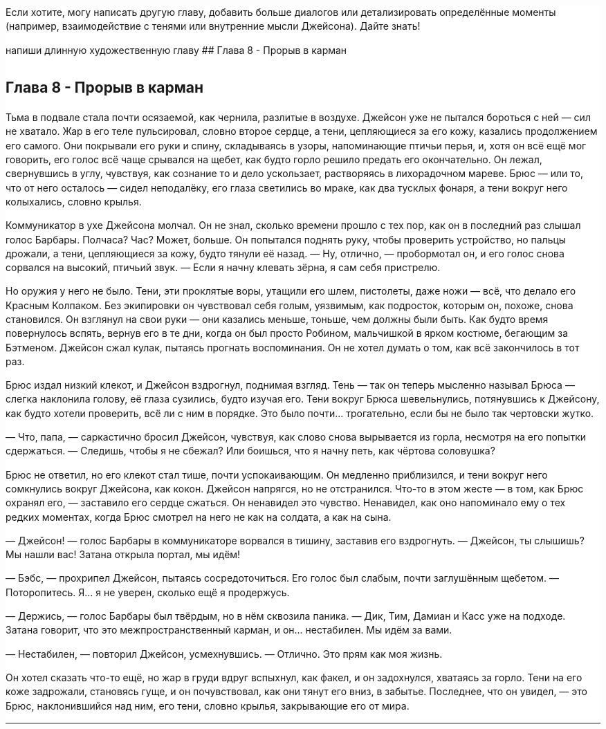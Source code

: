Если хотите, могу написать другую главу, добавить больше диалогов или детализировать определённые моменты (например, взаимодействие с тенями или внутренние мысли Джейсона). Дайте знать!

напиши длинную художественную главу ## Глава 8 - Прорыв в карман

## Глава 8 - Прорыв в карман

Тьма в подвале стала почти осязаемой, как чернила, разлитые в воздухе. Джейсон уже не пытался бороться с ней — сил не хватало. Жар в его теле пульсировал, словно второе сердце, а тени, цепляющиеся за его кожу, казались продолжением его самого. Они покрывали его руки и спину, складываясь в узоры, напоминающие птичьи перья, и, хотя он всё ещё мог говорить, его голос всё чаще срывался на щебет, как будто горло решило предать его окончательно. Он лежал, свернувшись в углу, чувствуя, как сознание то и дело ускользает, растворяясь в лихорадочном мареве. Брюс — или то, что от него осталось — сидел неподалёку, его глаза светились во мраке, как два тусклых фонаря, а тени вокруг него колыхались, словно крылья.

Коммуникатор в ухе Джейсона молчал. Он не знал, сколько времени прошло с тех пор, как он в последний раз слышал голос Барбары. Полчаса? Час? Может, больше. Он попытался поднять руку, чтобы проверить устройство, но пальцы дрожали, а тени, цепляющиеся за кожу, будто тянули её назад. — Ну, отлично, — пробормотал он, и его голос снова сорвался на высокий, птичьий звук. — Если я начну клевать зёрна, я сам себя пристрелю.

Но оружия у него не было. Тени, эти проклятые воры, утащили его шлем, пистолеты, даже ножи — всё, что делало его Красным Колпаком. Без экипировки он чувствовал себя голым, уязвимым, как подросток, которым он, похоже, снова становился. Он взглянул на свои руки — они казались меньше, тоньше, чем должны были быть. Как будто время повернулось вспять, вернув его в те дни, когда он был просто Робином, мальчишкой в ярком костюме, бегающим за Бэтменом. Джейсон сжал кулак, пытаясь прогнать воспоминания. Он не хотел думать о том, как всё закончилось в тот раз.

Брюс издал низкий клекот, и Джейсон вздрогнул, поднимая взгляд. Тень — так он теперь мысленно называл Брюса — слегка наклонила голову, её глаза сузились, будто изучая его. Тени вокруг Брюса шевельнулись, потянувшись к Джейсону, как будто хотели проверить, всё ли с ним в порядке. Это было почти... трогательно, если бы не было так чертовски жутко.

— Что, папа, — саркастично бросил Джейсон, чувствуя, как слово снова вырывается из горла, несмотря на его попытки сдержаться. — Следишь, чтобы я не сбежал? Или боишься, что я начну петь, как чёртова соловушка?

Брюс не ответил, но его клекот стал тише, почти успокаивающим. Он медленно приблизился, и тени вокруг него сомкнулись вокруг Джейсона, как кокон. Джейсон напрягся, но не отстранился. Что-то в этом жесте — в том, как Брюс охранял его, — заставило его сердце сжаться. Он ненавидел это чувство. Ненавидел, как оно напоминало ему о тех редких моментах, когда Брюс смотрел на него не как на солдата, а как на сына.

— Джейсон! — голос Барбары в коммуникаторе ворвался в тишину, заставив его вздрогнуть. — Джейсон, ты слышишь? Мы нашли вас! Затана открыла портал, мы идём!

— Бэбс, — прохрипел Джейсон, пытаясь сосредоточиться. Его голос был слабым, почти заглушённым щебетом. — Поторопитесь. Я... я не уверен, сколько ещё я продержусь.

— Держись, — голос Барбары был твёрдым, но в нём сквозила паника. — Дик, Тим, Дамиан и Касс уже на подходе. Затана говорит, что это межпространственный карман, и он... нестабилен. Мы идём за вами.

— Нестабилен, — повторил Джейсон, усмехнувшись. — Отлично. Это прям как моя жизнь.

Он хотел сказать что-то ещё, но жар в груди вдруг вспыхнул, как факел, и он задохнулся, хватаясь за горло. Тени на его коже задрожали, становясь гуще, и он почувствовал, как они тянут его вниз, в забытье. Последнее, что он увидел, — это Брюс, наклонившийся над ним, его тени, словно крылья, закрывающие его от мира.

---